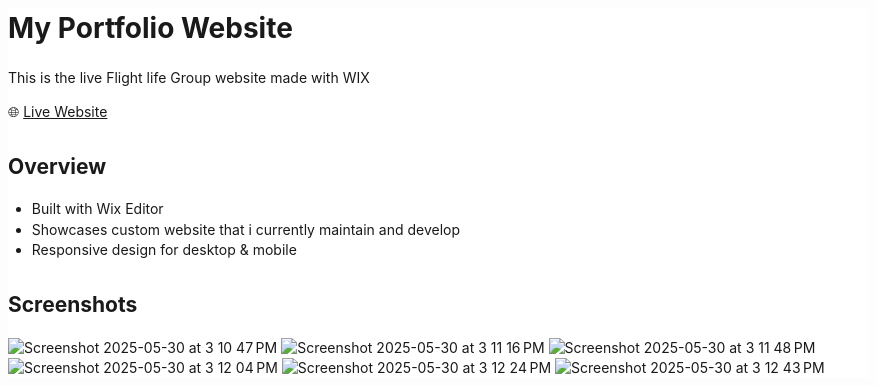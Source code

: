 # My Portfolio Website

This is the live Flight life Group  website made with WIX

🌐 [Live Website](https://yourname.wixsite.com/portfolio)

## Overview
- Built with Wix Editor
- Showcases custom website that i currently maintain and develop
- Responsive design for desktop & mobile

## Screenshots

<img width="1564" alt="Screenshot 2025-05-30 at 3 10 47 PM" src="https://github.com/user-attachments/assets/eca5952e-579c-46de-9090-32031c8d7816" />
<img width="1176" alt="Screenshot 2025-05-30 at 3 11 16 PM" src="https://github.com/user-attachments/assets/3e0d2080-5f1a-4367-a87b-793570bc5ba6" />
<img width="1550" alt="Screenshot 2025-05-30 at 3 11 48 PM" src="https://github.com/user-attachments/assets/a19a3a65-48ee-4bc7-8834-8304dae1a021" />
<img width="989" alt="Screenshot 2025-05-30 at 3 12 04 PM" src="https://github.com/user-attachments/assets/d7e8a4f1-079f-4c45-be34-36333626a035" />
<img width="1240" alt="Screenshot 2025-05-30 at 3 12 24 PM" src="https://github.com/user-attachments/assets/cf707c0d-68a5-4c13-8e1a-eed6a6eda1f3" />
<img width="1557" alt="Screenshot 2025-05-30 at 3 12 43 PM" src="https://github.com/user-attachments/assets/c034b284-df78-4196-a131-900da27900d7" />
